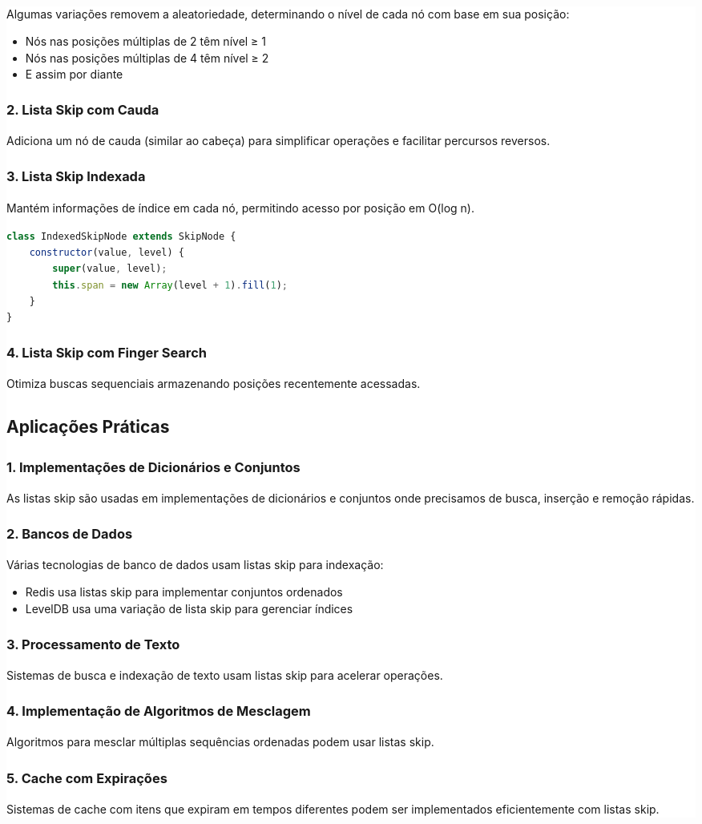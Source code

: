 Algumas variações removem a aleatoriedade, determinando o nível de cada nó com base em sua posição:
- Nós nas posições múltiplas de 2 têm nível ≥ 1
- Nós nas posições múltiplas de 4 têm nível ≥ 2
- E assim por diante

### 2. Lista Skip com Cauda

Adiciona um nó de cauda (similar ao cabeça) para simplificar operações e facilitar percursos reversos.

### 3. Lista Skip Indexada

Mantém informações de índice em cada nó, permitindo acesso por posição em O(log n).

```javascript
class IndexedSkipNode extends SkipNode {
    constructor(value, level) {
        super(value, level);
        this.span = new Array(level + 1).fill(1);
    }
}
```

### 4. Lista Skip com Finger Search

Otimiza buscas sequenciais armazenando posições recentemente acessadas.

## Aplicações Práticas

### 1. Implementações de Dicionários e Conjuntos

As listas skip são usadas em implementações de dicionários e conjuntos onde precisamos de busca, inserção e remoção rápidas.

### 2. Bancos de Dados

Várias tecnologias de banco de dados usam listas skip para indexação:
- Redis usa listas skip para implementar conjuntos ordenados
- LevelDB usa uma variação de lista skip para gerenciar índices

### 3. Processamento de Texto

Sistemas de busca e indexação de texto usam listas skip para acelerar operações.

### 4. Implementação de Algoritmos de Mesclagem

Algoritmos para mesclar múltiplas sequências ordenadas podem usar listas skip.

### 5. Cache com Expirações

Sistemas de cache com itens que expiram em tempos diferentes podem ser implementados eficientemente com listas skip.
